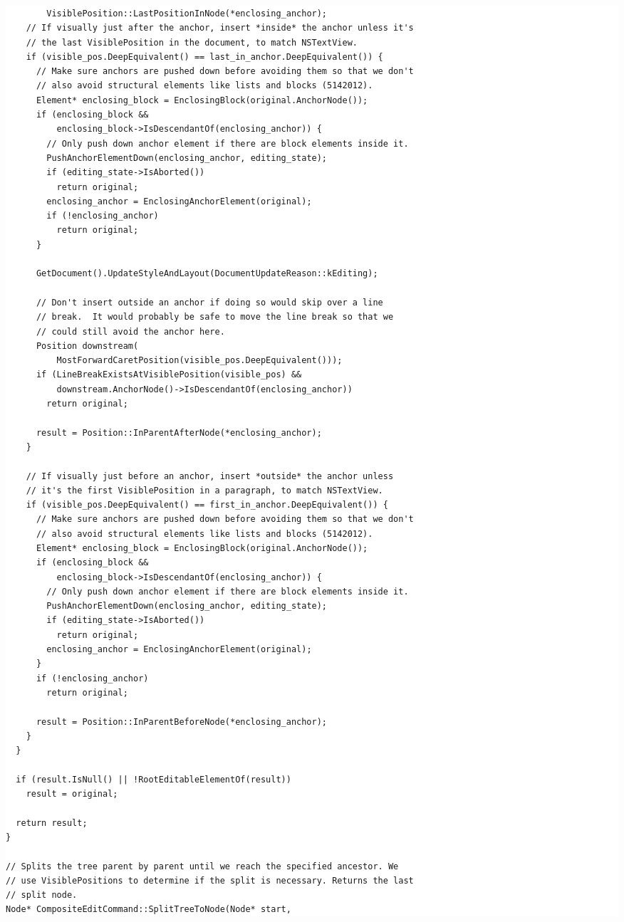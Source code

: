 ```
        VisiblePosition::LastPositionInNode(*enclosing_anchor);
    // If visually just after the anchor, insert *inside* the anchor unless it's
    // the last VisiblePosition in the document, to match NSTextView.
    if (visible_pos.DeepEquivalent() == last_in_anchor.DeepEquivalent()) {
      // Make sure anchors are pushed down before avoiding them so that we don't
      // also avoid structural elements like lists and blocks (5142012).
      Element* enclosing_block = EnclosingBlock(original.AnchorNode());
      if (enclosing_block &&
          enclosing_block->IsDescendantOf(enclosing_anchor)) {
        // Only push down anchor element if there are block elements inside it.
        PushAnchorElementDown(enclosing_anchor, editing_state);
        if (editing_state->IsAborted())
          return original;
        enclosing_anchor = EnclosingAnchorElement(original);
        if (!enclosing_anchor)
          return original;
      }

      GetDocument().UpdateStyleAndLayout(DocumentUpdateReason::kEditing);

      // Don't insert outside an anchor if doing so would skip over a line
      // break.  It would probably be safe to move the line break so that we
      // could still avoid the anchor here.
      Position downstream(
          MostForwardCaretPosition(visible_pos.DeepEquivalent()));
      if (LineBreakExistsAtVisiblePosition(visible_pos) &&
          downstream.AnchorNode()->IsDescendantOf(enclosing_anchor))
        return original;

      result = Position::InParentAfterNode(*enclosing_anchor);
    }

    // If visually just before an anchor, insert *outside* the anchor unless
    // it's the first VisiblePosition in a paragraph, to match NSTextView.
    if (visible_pos.DeepEquivalent() == first_in_anchor.DeepEquivalent()) {
      // Make sure anchors are pushed down before avoiding them so that we don't
      // also avoid structural elements like lists and blocks (5142012).
      Element* enclosing_block = EnclosingBlock(original.AnchorNode());
      if (enclosing_block &&
          enclosing_block->IsDescendantOf(enclosing_anchor)) {
        // Only push down anchor element if there are block elements inside it.
        PushAnchorElementDown(enclosing_anchor, editing_state);
        if (editing_state->IsAborted())
          return original;
        enclosing_anchor = EnclosingAnchorElement(original);
      }
      if (!enclosing_anchor)
        return original;

      result = Position::InParentBeforeNode(*enclosing_anchor);
    }
  }

  if (result.IsNull() || !RootEditableElementOf(result))
    result = original;

  return result;
}

// Splits the tree parent by parent until we reach the specified ancestor. We
// use VisiblePositions to determine if the split is necessary. Returns the last
// split node.
Node* CompositeEditCommand::SplitTreeToNode(Node* start,
```